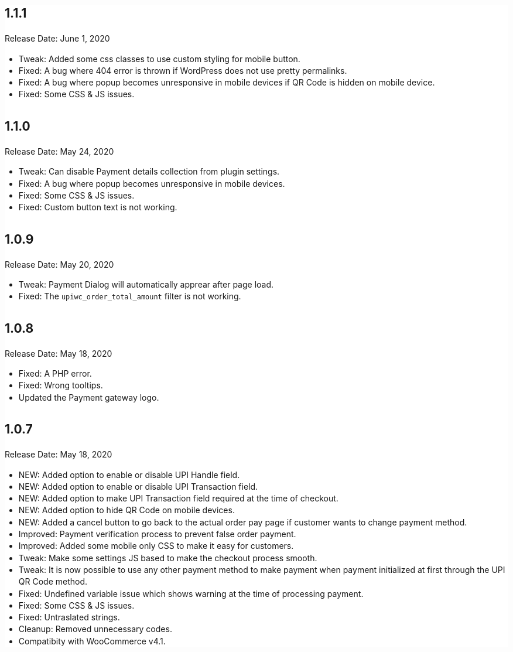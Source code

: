 ## 1.1.1
Release Date: June 1, 2020

* Tweak: Added some css classes to use custom styling for mobile button.
* Fixed: A bug where 404 error is thrown if WordPress does not use pretty permalinks.
* Fixed: A bug where popup becomes unresponsive in mobile devices if QR Code is hidden on mobile device.
* Fixed: Some CSS & JS issues.


## 1.1.0
Release Date: May 24, 2020

* Tweak: Can disable Payment details collection from plugin settings.
* Fixed: A bug where popup becomes unresponsive in mobile devices.
* Fixed: Some CSS & JS issues.
* Fixed: Custom button text is not working.

## 1.0.9
Release Date: May 20, 2020

* Tweak: Payment Dialog will automatically apprear after page load.
* Fixed: The `upiwc_order_total_amount` filter is not working.

## 1.0.8
Release Date: May 18, 2020

* Fixed: A PHP error.
* Fixed: Wrong tooltips.
* Updated the Payment gateway logo.

## 1.0.7
Release Date: May 18, 2020

* NEW: Added option to enable or disable UPI Handle field.
* NEW: Added option to enable or disable UPI Transaction field.
* NEW: Added option to make UPI Transaction field required at the time of checkout.
* NEW: Added option to hide QR Code on mobile devices.
* NEW: Added a cancel button to go back to the actual order pay page if customer wants to change payment method.
* Improved: Payment verification process to prevent false order payment.
* Improved: Added some mobile only CSS to make it easy for customers.
* Tweak: Make some settings JS based to make the checkout process smooth.
* Tweak: It is now possible to use any other payment method to make payment when payment initialized at first through the UPI QR Code method.
* Fixed: Undefined variable issue which shows warning at the time of processing payment.
* Fixed: Some CSS & JS issues.
* Fixed: Untraslated strings.
* Cleanup: Removed unnecessary codes.
* Compatibity with WooCommerce v4.1.
